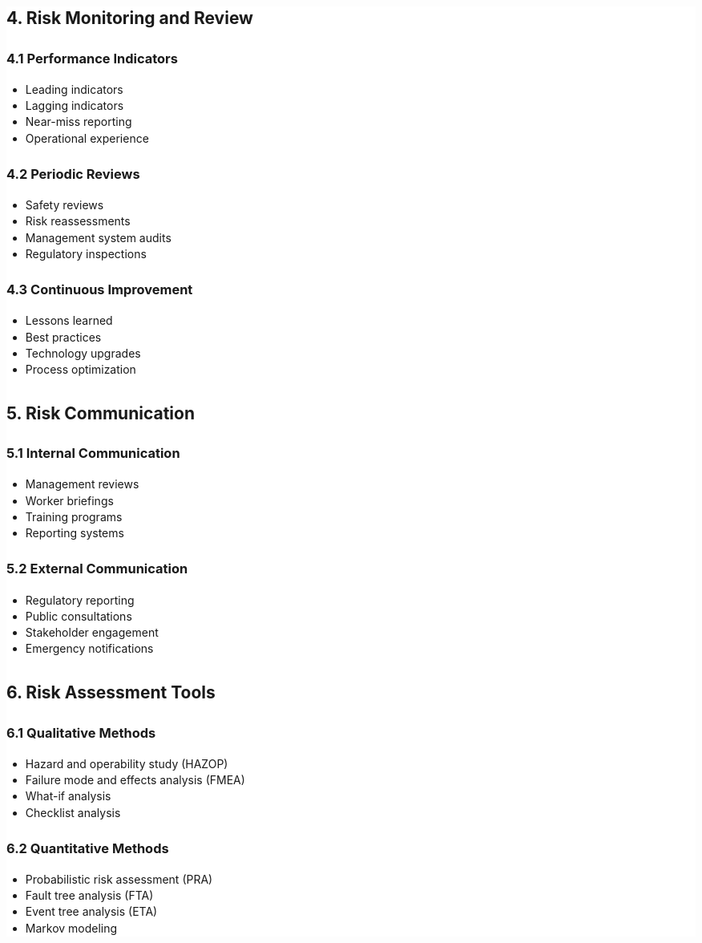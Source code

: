 ## 4. Risk Monitoring and Review

### 4.1 Performance Indicators
- Leading indicators
- Lagging indicators
- Near-miss reporting
- Operational experience

### 4.2 Periodic Reviews
- Safety reviews
- Risk reassessments
- Management system audits
- Regulatory inspections

### 4.3 Continuous Improvement
- Lessons learned
- Best practices
- Technology upgrades
- Process optimization

## 5. Risk Communication

### 5.1 Internal Communication
- Management reviews
- Worker briefings
- Training programs
- Reporting systems

### 5.2 External Communication
- Regulatory reporting
- Public consultations
- Stakeholder engagement
- Emergency notifications

## 6. Risk Assessment Tools

### 6.1 Qualitative Methods
- Hazard and operability study (HAZOP)
- Failure mode and effects analysis (FMEA)
- What-if analysis
- Checklist analysis

### 6.2 Quantitative Methods
- Probabilistic risk assessment (PRA)
- Fault tree analysis (FTA)
- Event tree analysis (ETA)
- Markov modeling
